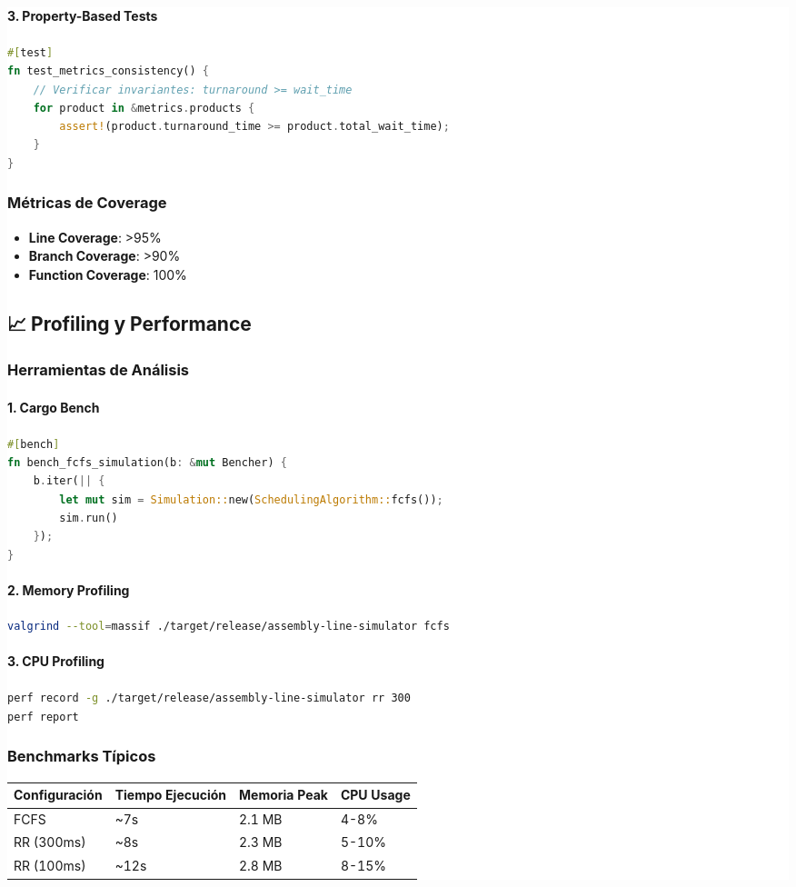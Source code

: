 #### 3. **Property-Based Tests**
```rust
#[test]
fn test_metrics_consistency() {
    // Verificar invariantes: turnaround >= wait_time
    for product in &metrics.products {
        assert!(product.turnaround_time >= product.total_wait_time);
    }
}
```

### Métricas de Coverage
- **Line Coverage**: >95%
- **Branch Coverage**: >90%
- **Function Coverage**: 100%

## 📈 Profiling y Performance

### Herramientas de Análisis

#### 1. **Cargo Bench**
```rust
#[bench]
fn bench_fcfs_simulation(b: &mut Bencher) {
    b.iter(|| {
        let mut sim = Simulation::new(SchedulingAlgorithm::fcfs());
        sim.run()
    });
}
```

#### 2. **Memory Profiling**
```bash
valgrind --tool=massif ./target/release/assembly-line-simulator fcfs
```

#### 3. **CPU Profiling**
```bash
perf record -g ./target/release/assembly-line-simulator rr 300
perf report
```

### Benchmarks Típicos

| Configuración | Tiempo Ejecución | Memoria Peak | CPU Usage |
|---------------|------------------|--------------|-----------|
| FCFS | ~7s | 2.1 MB | 4-8% |
| RR (300ms) | ~8s | 2.3 MB | 5-10% |
| RR (100ms) | ~12s | 2.8 MB | 8-15% |
